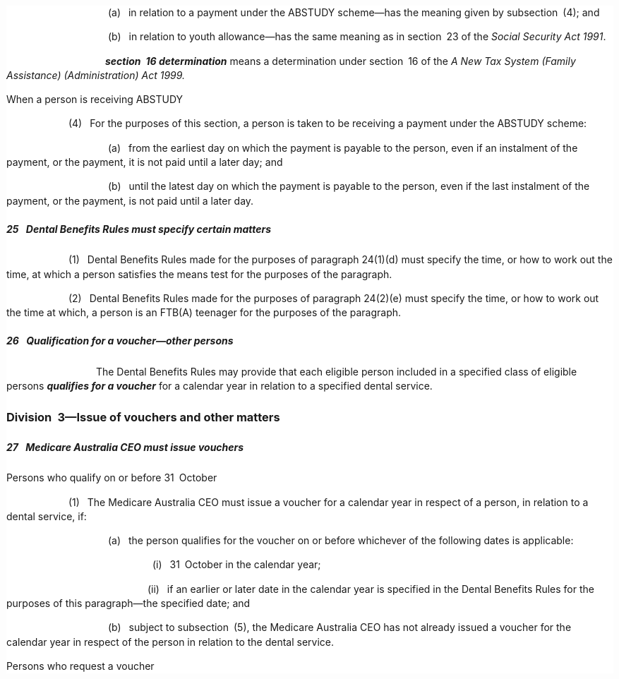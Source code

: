                      (a)  in relation to a payment under the ABSTUDY scheme—has the meaning given by subsection (4); and

                     (b)  in relation to youth allowance—has the same meaning as in section 23 of the _Social Security Act 1991_.

                    <a name="section-16-determin"></a>**_section 16 determination_** means a determination under section 16 of the _A New Tax System (Family Assistance) (Administration) Act 1999._

When a person is receiving ABSTUDY

             (4)  For the purposes of this section, a person is taken to be receiving a payment under the ABSTUDY scheme:

                     (a)  from the earliest day on which the payment is payable to the person, even if an instalment of the payment, or the payment, it is not paid until a later day; and

                     (b)  until the latest day on which the payment is payable to the person, even if the last instalment of the payment, or the payment, is not paid until a later day.

##### <a id="25"></a>25  Dental Benefits Rules must specify certain matters

             (1)  Dental Benefits Rules made for the purposes of paragraph 24(1)(d) must specify the time, or how to work out the time, at which a person satisfies the means test for the purposes of the paragraph.

             (2)  Dental Benefits Rules made for the purposes of paragraph 24(2)(e) must specify the time, or how to work out the time at which, a person is an FTB(A) teenager for the purposes of the paragraph.

##### <a id="26"></a>26  Qualification for a voucher—other persons

                   The Dental Benefits Rules may provide that each eligible person included in a specified class of eligible persons **_qualifies for a voucher_** for a calendar year in relation to a specified dental service.

### Division 3—Issue of vouchers and other matters

##### <a id="27"></a>27  Medicare Australia CEO must issue vouchers

Persons who qualify on or before 31 October

             (1)  The Medicare Australia CEO must issue a voucher for a calendar year in respect of a person, in relation to a dental service, if:

                     (a)  the person qualifies for the voucher on or before whichever of the following dates is applicable:

                              (i)  31 October in the calendar year;

                             (ii)  if an earlier or later date in the calendar year is specified in the Dental Benefits Rules for the purposes of this paragraph—the specified date; and

                     (b)  subject to subsection (5), the Medicare Australia CEO has not already issued a voucher for the calendar year in respect of the person in relation to the dental service.

Persons who request a voucher
